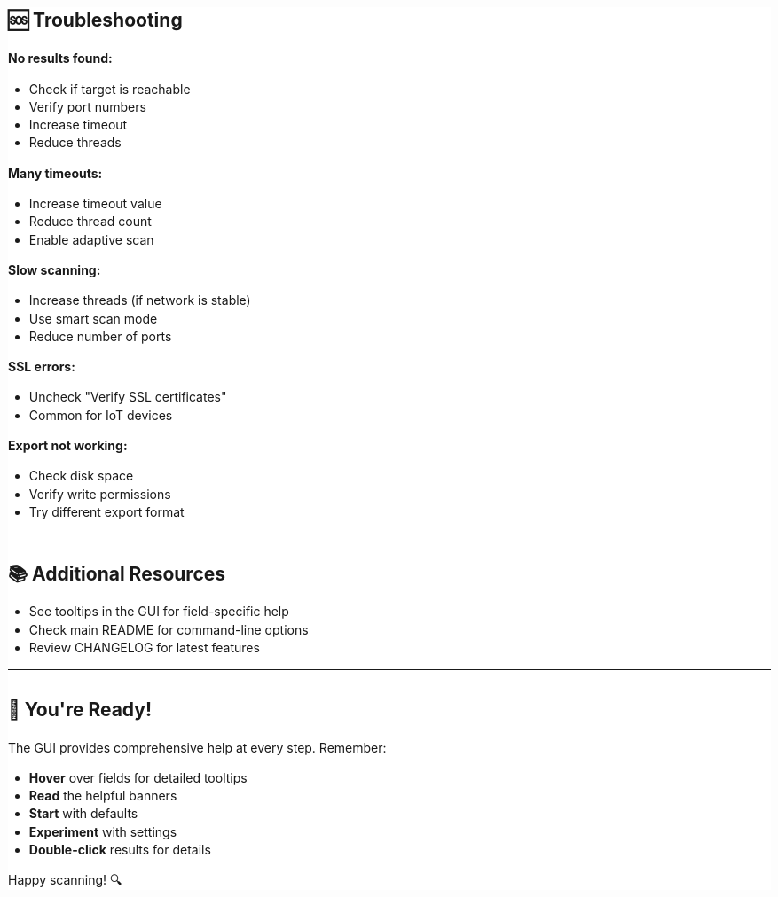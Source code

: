 ## 🆘 Troubleshooting

**No results found:**
- Check if target is reachable
- Verify port numbers
- Increase timeout
- Reduce threads

**Many timeouts:**
- Increase timeout value
- Reduce thread count
- Enable adaptive scan

**Slow scanning:**
- Increase threads (if network is stable)
- Use smart scan mode
- Reduce number of ports

**SSL errors:**
- Uncheck "Verify SSL certificates"
- Common for IoT devices

**Export not working:**
- Check disk space
- Verify write permissions
- Try different export format

---

## 📚 Additional Resources

- See tooltips in the GUI for field-specific help
- Check main README for command-line options
- Review CHANGELOG for latest features

---

## 🎉 You're Ready!

The GUI provides comprehensive help at every step. Remember:

- **Hover** over fields for detailed tooltips
- **Read** the helpful banners
- **Start** with defaults
- **Experiment** with settings
- **Double-click** results for details

Happy scanning! 🔍

